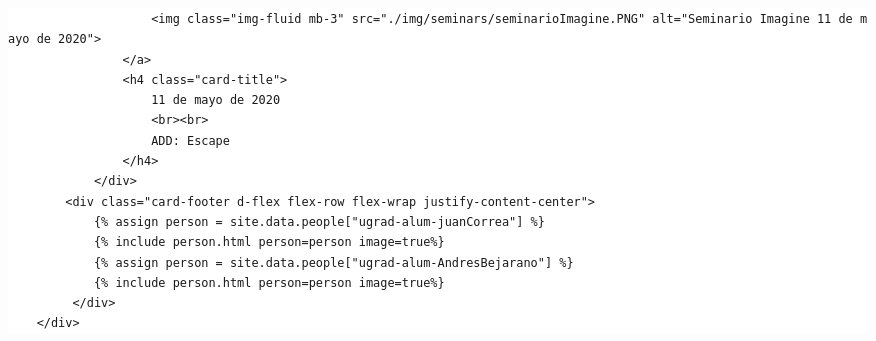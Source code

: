 		                <img class="img-fluid mb-3" src="./img/seminars/seminarioImagine.PNG" alt="Seminario Imagine 11 de mayo de 2020">
		            </a>
		            <h4 class="card-title">
		                11 de mayo de 2020
		                <br><br>
		                ADD: Escape
		            </h4>
		        </div>
		    <div class="card-footer d-flex flex-row flex-wrap justify-content-center"> 
		    	{% assign person = site.data.people["ugrad-alum-juanCorrea"] %}
		        {% include person.html person=person image=true%}
		    	{% assign person = site.data.people["ugrad-alum-AndresBejarano"] %}
		        {% include person.html person=person image=true%}
		     </div>
  		</div>	
</div>

<div class="col-lg-4 mb-4">
	<div class="card">
		    <div class="card-body">
		            <a href="https://www.youtube.com/watch?v=FRez5X4e8FI&list=PLImXQjxOmxay0kMmaDUwkaogro8jc-okO&index=19&ab_channel=ImagineUniandes" target ="#blank">
